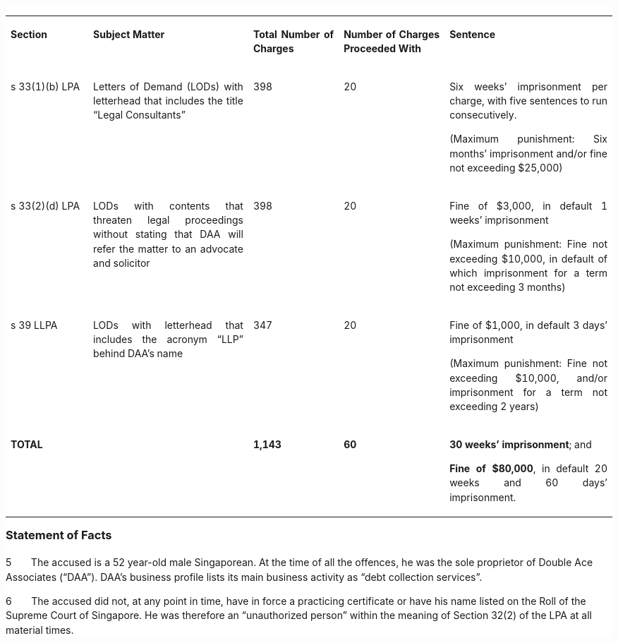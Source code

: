 <table align="left" cellpadding="0" cellspacing="0" class="Judg-2-tblr" frame="all" pgwide="1"><colgroup><col width="13.6172765446911%"> <col width="26.374725054989%"> <col width="14.9170165966807%"> <col width="17.4365126974605%"> <col width="27.6544691061788%"> </colgroup><tbody><tr><td align="left" class="br" rowspan="1" valign="top"><p align="justify" class="Table-Para-1"><b>Section</b></p></td><td align="left" class="br" rowspan="1" valign="top"><p align="justify" class="Table-Para-1"><b>Subject Matter</b></p></td><td align="left" class="br" rowspan="1" valign="top"><p align="justify" class="Table-Para-1"><b>Total Number of Charges</b></p></td><td align="left" class="br" rowspan="1" valign="top"><p align="justify" class="Table-Para-1"><b>Number of Charges Proceeded With</b></p></td><td align="left" class="b" rowspan="1" valign="top"><p align="justify" class="Table-Para-1"><b>Sentence</b></p></td></tr><tr><td align="left" class="br" rowspan="1" valign="top"><p align="justify" class="Table-Para-1">s 33(1)(b) LPA</p></td><td align="left" class="br" rowspan="1" valign="top"><p align="justify" class="Table-Para-1">Letters of Demand (LODs) with letterhead that includes the title “Legal Consultants”</p></td><td align="left" class="br" rowspan="1" valign="top"><p align="justify" class="Table-Para-1">398</p></td><td align="left" class="br" rowspan="1" valign="top"><p align="justify" class="Table-Para-1">20</p></td><td align="left" class="b" rowspan="1" valign="top"><p align="justify" class="Table-Para-1">Six weeks’ imprisonment per charge, with five sentences to run consecutively.</p><p align="justify" class="Table-Para-1">(Maximum punishment: Six months’ imprisonment and/or fine not exceeding $25,000)</p></td></tr><tr><td align="left" class="br" rowspan="1" valign="top"><p align="justify" class="Table-Para-1">s 33(2)(d) LPA</p></td><td align="left" class="br" rowspan="1" valign="top"><p align="justify" class="Table-Para-1">LODs with contents that threaten legal proceedings without stating that DAA will refer the matter to an advocate and solicitor</p></td><td align="left" class="br" rowspan="1" valign="top"><p align="justify" class="Table-Para-1">398</p></td><td align="left" class="br" rowspan="1" valign="top"><p align="justify" class="Table-Para-1">20</p></td><td align="left" class="b" rowspan="1" valign="top"><p align="justify" class="Table-Para-1">Fine of $3,000, in default 1 weeks’ imprisonment</p><p align="justify" class="Table-Para-1">(Maximum punishment: Fine not exceeding $10,000, in default of which imprisonment for a term not exceeding 3 months)</p></td></tr><tr><td align="left" class="br" rowspan="1" valign="top"><p align="justify" class="Table-Para-1">s 39 LLPA</p></td><td align="left" class="br" rowspan="1" valign="top"><p align="justify" class="Table-Para-1">LODs with letterhead that includes the acronym “LLP” behind DAA’s name</p></td><td align="left" class="br" rowspan="1" valign="top"><p align="justify" class="Table-Para-1">347</p></td><td align="left" class="br" rowspan="1" valign="top"><p align="justify" class="Table-Para-1">20</p></td><td align="left" class="b" rowspan="1" valign="top"><p align="justify" class="Table-Para-1">Fine of $1,000, in default 3 days’ imprisonment</p><p align="justify" class="Table-Para-1">(Maximum punishment: Fine not exceeding $10,000, and/or imprisonment for a term not exceeding 2 years)</p></td></tr><tr><td align="left" class="r" rowspan="1" valign="top"><p align="justify" class="Table-Para-1"><b>TOTAL</b></p></td><td align="left" class="r" rowspan="1" valign="top"><p align="justify" class="Table-Para-1">&nbsp;</p></td><td align="left" class="r" rowspan="1" valign="top"><p align="justify" class="Table-Para-1"><b>1,143</b></p></td><td align="left" class="r" rowspan="1" valign="top"><p align="justify" class="Table-Para-1"><b>60</b></p></td><td align="left" class="" rowspan="1" valign="top"><p align="justify" class="Table-Para-1"><b>30 weeks’ imprisonment</b>; and</p><p align="justify" class="Table-Para-1"><b>Fine of $80,000</b>, in default 20 weeks and 60 days’ imprisonment.</p></td></tr></tbody></table>

  
  

### Statement of Facts

5       The accused is a 52 year-old male Singaporean. At the time of all the offences, he was the sole proprietor of Double Ace Associates (“DAA”). DAA’s business profile lists its main business activity as “debt collection services”.

6       The accused did not, at any point in time, have in force a practicing certificate or have his name listed on the Roll of the Supreme Court of Singapore. He was therefore an “unauthorized person” within the meaning of Section 32(2) of the LPA at all material times.
